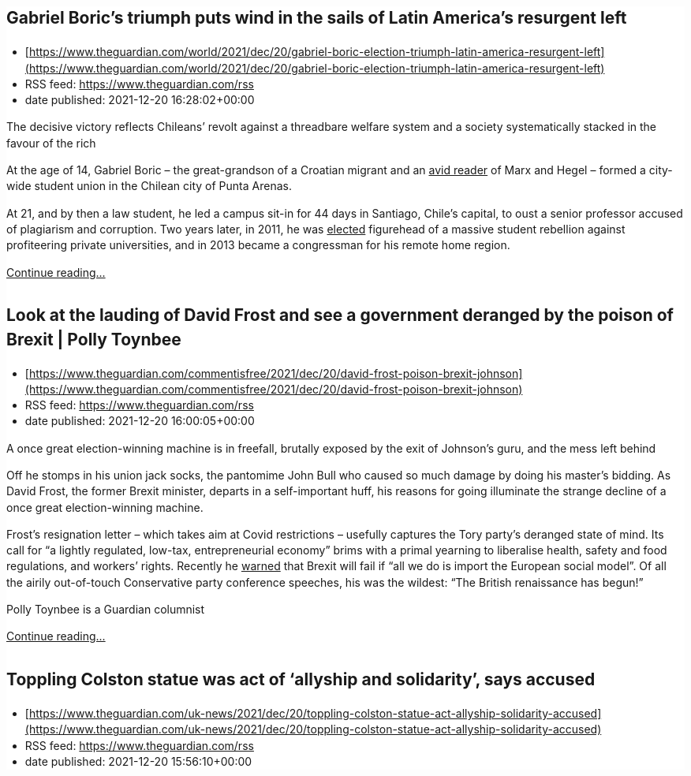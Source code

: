 ## Gabriel Boric’s triumph puts wind in the sails of Latin America’s resurgent left
 - [https://www.theguardian.com/world/2021/dec/20/gabriel-boric-election-triumph-latin-america-resurgent-left](https://www.theguardian.com/world/2021/dec/20/gabriel-boric-election-triumph-latin-america-resurgent-left)
 - RSS feed: https://www.theguardian.com/rss
 - date published: 2021-12-20 16:28:02+00:00

<p>The decisive victory reflects Chileans’ revolt against a threadbare welfare system and a society systematically stacked in the favour of the rich</p><p>At the age of 14, Gabriel Boric – the great-grandson of a Croatian migrant and an <a href="https://web.archive.org/web/20160304211103/http:/www.latercera.com/contenido/680_140759_9.shtml">avid reader</a> of Marx and Hegel – formed a city-wide student union in the Chilean city of Punta Arenas.</p><p>At 21, and by then a law student, he led a campus sit-in for 44 days in Santiago, Chile’s capital, to oust a senior professor accused of plagiarism and corruption. Two years later, in 2011, he was <a href="http://www.lasegunda.com/Noticias/Nacional/2011/12/702829/Gabriel-Boric-el-nuevo-presidente-de-la-FECh-vencio-por-189-votos-a-Camila-Vallejo">elected</a> figurehead of a massive student rebellion against profiteering private universities, and in 2013 became a congressman for his remote home region.</p> <a href="https://www.theguardian.com/world/2021/dec/20/gabriel-boric-election-triumph-latin-america-resurgent-left">Continue reading...</a>

## Look at the lauding of David Frost and see a government deranged by the poison of Brexit | Polly Toynbee
 - [https://www.theguardian.com/commentisfree/2021/dec/20/david-frost-poison-brexit-johnson](https://www.theguardian.com/commentisfree/2021/dec/20/david-frost-poison-brexit-johnson)
 - RSS feed: https://www.theguardian.com/rss
 - date published: 2021-12-20 16:00:05+00:00

<p>A once great election-winning machine is in freefall, brutally exposed by the exit of Johnson’s guru, and the mess left behind</p><p>Off he stomps in his union jack socks, the pantomime John Bull who caused so much damage by doing his master’s bidding. As David Frost, the former Brexit minister, departs in a self-important huff, his reasons for going illuminate the strange decline of a once great election-winning machine.</p><p>Frost’s resignation letter – which takes aim at Covid restrictions – usefully captures the Tory party’s deranged state of mind. Its call for “a lightly regulated, low-tax, entrepreneurial economy” brims with a primal yearning to liberalise health, safety and food regulations, and workers’ rights. Recently he <a href="https://www.briefingsforbritain.co.uk/if-we-cant-persuade-people-that-freedom-is-the-best-way-forward-we-lose/">warned</a> that Brexit will fail if “all we do is import the European social model”. Of all the airily out-of-touch Conservative party conference speeches, his was the wildest: “The British renaissance has begun!”</p><p>Polly Toynbee is a Guardian columnist </p> <a href="https://www.theguardian.com/commentisfree/2021/dec/20/david-frost-poison-brexit-johnson">Continue reading...</a>

## Toppling Colston statue was act of ‘allyship and solidarity’, says accused
 - [https://www.theguardian.com/uk-news/2021/dec/20/toppling-colston-statue-act-allyship-solidarity-accused](https://www.theguardian.com/uk-news/2021/dec/20/toppling-colston-statue-act-allyship-solidarity-accused)
 - RSS feed: https://www.theguardian.com/rss
 - date published: 2021-12-20 15:56:10+00:00
